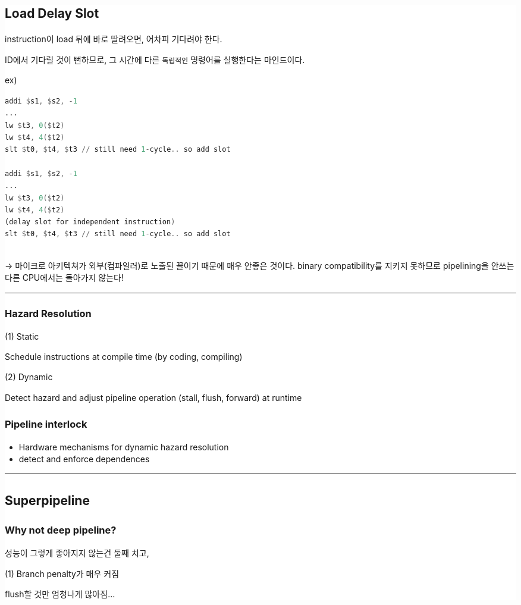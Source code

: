 ## Load Delay Slot  
  
instruction이 load 뒤에 바로 딸려오면, 어차피 기다려야 한다.  
  
ID에서 기다릴 것이 뻔하므로, 그 시간에 다른 `독립적인` 명령어를 실행한다는 마인드이다.  
  
ex)  
  
```nasm  
addi $s1, $s2, -1  
...  
lw $t3, 0($t2)  
lw $t4, 4($t2)  
slt $t0, $t4, $t3 // still need 1-cycle.. so add slot  
  
addi $s1, $s2, -1  
...  
lw $t3, 0($t2)  
lw $t4, 4($t2)  
(delay slot for independent instruction)  
slt $t0, $t4, $t3 // still need 1-cycle.. so add slot  
  
```  
  
→ 마이크로 아키텍쳐가 외부(컴파일러)로 노출된 꼴이기 때문에 매우 안좋은 것이다. binary compatibility를 지키지 못하므로 pipelining을 안쓰는 다른 CPU에서는 돌아가지 않는다!  
  
---  
  
### Hazard Resolution  
  
(1) Static  
  
Schedule instructions at compile time (by coding, compiling)  
  
(2) Dynamic  
  
Detect hazard and adjust pipeline operation (stall, flush, forward) at runtime  
  
### Pipeline interlock  
  
- Hardware mechanisms for dynamic hazard resolution  
- detect and enforce dependences  
  
---  
  
## Superpipeline  
  
### Why not deep pipeline?  
  
성능이 그렇게 좋아지지 않는건 둘째 치고,  
  
(1) Branch penalty가 매우 커짐  
  
flush할 것만 엄청나게 많아짐…  
  